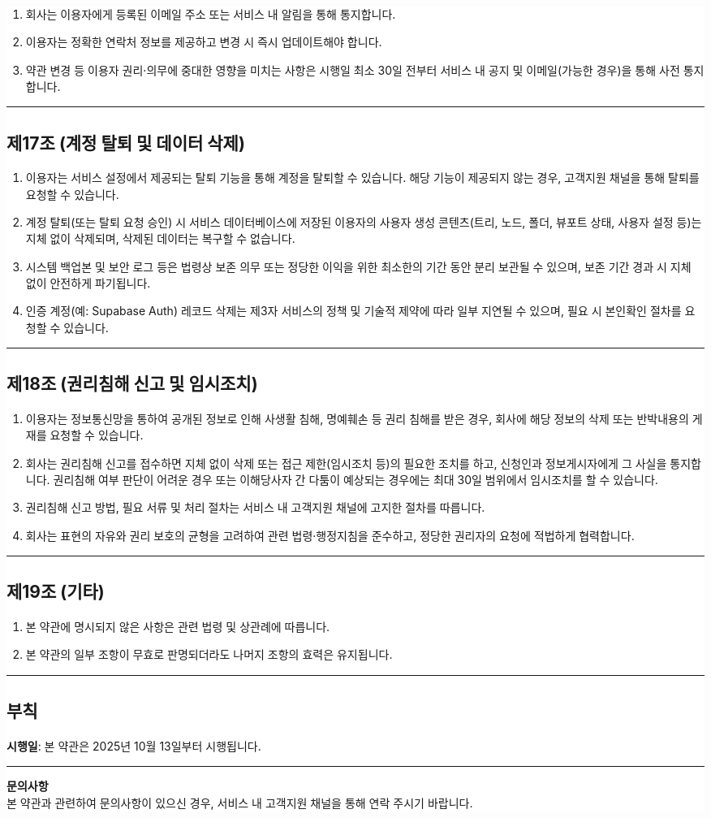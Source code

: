 1. 회사는 이용자에게 등록된 이메일 주소 또는 서비스 내 알림을 통해 통지합니다.

 2. 이용자는 정확한 연락처 정보를 제공하고 변경 시 즉시 업데이트해야 합니다.

3. 약관 변경 등 이용자 권리·의무에 중대한 영향을 미치는 사항은 시행일 최소 30일 전부터 서비스 내 공지 및 이메일(가능한 경우)을 통해 사전 통지합니다.

---

## 제17조 (계정 탈퇴 및 데이터 삭제)

1. 이용자는 서비스 설정에서 제공되는 탈퇴 기능을 통해 계정을 탈퇴할 수 있습니다. 해당 기능이 제공되지 않는 경우, 고객지원 채널을 통해 탈퇴를 요청할 수 있습니다.

2. 계정 탈퇴(또는 탈퇴 요청 승인) 시 서비스 데이터베이스에 저장된 이용자의 사용자 생성 콘텐츠(트리, 노드, 폴더, 뷰포트 상태, 사용자 설정 등)는 지체 없이 삭제되며, 삭제된 데이터는 복구할 수 없습니다.

3. 시스템 백업본 및 보안 로그 등은 법령상 보존 의무 또는 정당한 이익을 위한 최소한의 기간 동안 분리 보관될 수 있으며, 보존 기간 경과 시 지체 없이 안전하게 파기됩니다.

 4. 인증 계정(예: Supabase Auth) 레코드 삭제는 제3자 서비스의 정책 및 기술적 제약에 따라 일부 지연될 수 있으며, 필요 시 본인확인 절차를 요청할 수 있습니다.

---

## 제18조 (권리침해 신고 및 임시조치)

1. 이용자는 정보통신망을 통하여 공개된 정보로 인해 사생활 침해, 명예훼손 등 권리 침해를 받은 경우, 회사에 해당 정보의 삭제 또는 반박내용의 게재를 요청할 수 있습니다.

2. 회사는 권리침해 신고를 접수하면 지체 없이 삭제 또는 접근 제한(임시조치 등)의 필요한 조치를 하고, 신청인과 정보게시자에게 그 사실을 통지합니다. 권리침해 여부 판단이 어려운 경우 또는 이해당사자 간 다툼이 예상되는 경우에는 최대 30일 범위에서 임시조치를 할 수 있습니다.

3. 권리침해 신고 방법, 필요 서류 및 처리 절차는 서비스 내 고객지원 채널에 고지한 절차를 따릅니다.

4. 회사는 표현의 자유와 권리 보호의 균형을 고려하여 관련 법령·행정지침을 준수하고, 정당한 권리자의 요청에 적법하게 협력합니다.

---

## 제19조 (기타)

1. 본 약관에 명시되지 않은 사항은 관련 법령 및 상관례에 따릅니다.

2. 본 약관의 일부 조항이 무효로 판명되더라도 나머지 조항의 효력은 유지됩니다.

---

## 부칙

**시행일**: 본 약관은 2025년 10월 13일부터 시행됩니다.

---

**문의사항**  
본 약관과 관련하여 문의사항이 있으신 경우, 서비스 내 고객지원 채널을 통해 연락 주시기 바랍니다.
